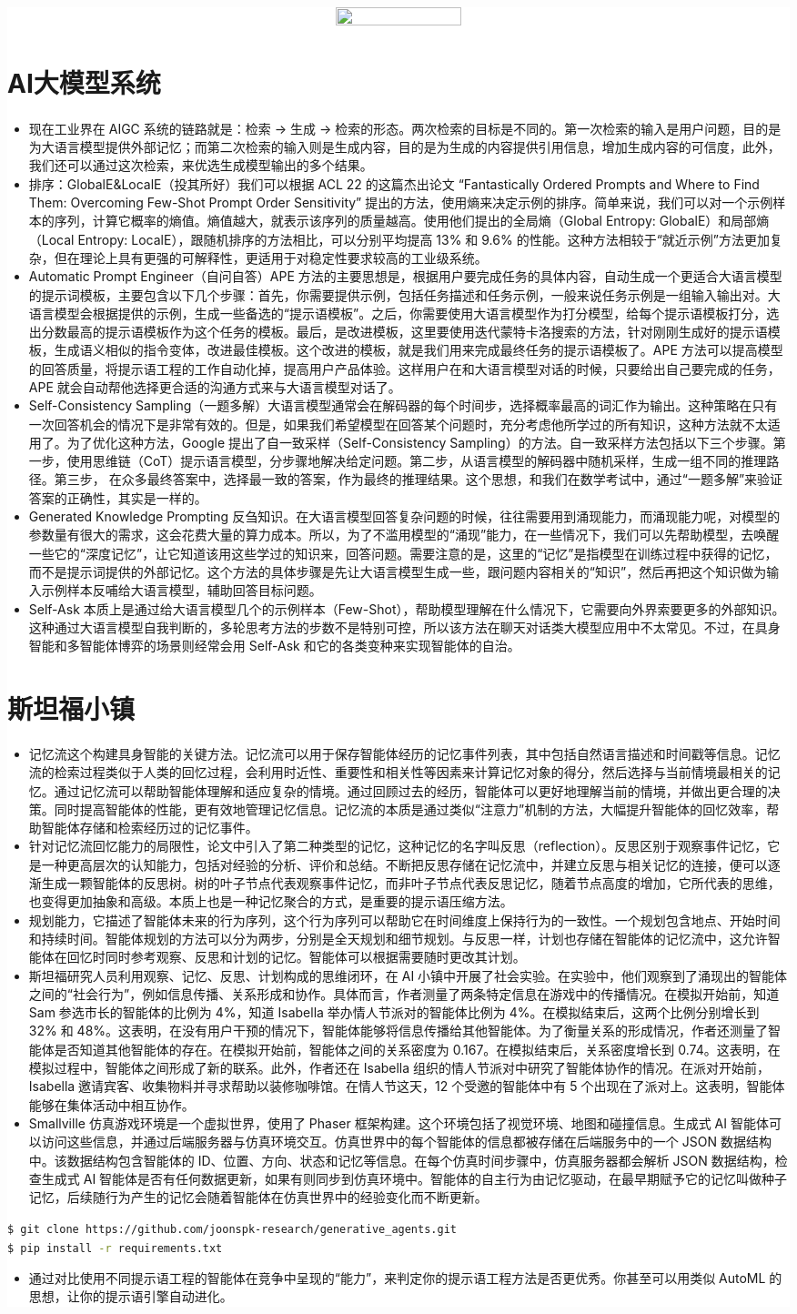 <div align="center"><img src="https://github.com/user-attachments/assets/28f3a4b8-2328-4d51-88f9-0a1596b37175" width="40%" height="40%"></div>

<a name="ai-2"></a>
# AI大模型系统
- 现在工业界在 AIGC 系统的链路就是：检索 -> 生成 -> 检索的形态。两次检索的目标是不同的。第一次检索的输入是用户问题，目的是为大语言模型提供外部记忆；而第二次检索的输入则是生成内容，目的是为生成的内容提供引用信息，增加生成内容的可信度，此外，我们还可以通过这次检索，来优选生成模型输出的多个结果。
- 排序：GlobalE&LocalE（投其所好）我们可以根据 ACL 22 的这篇杰出论文 “Fantastically Ordered Prompts and Where to Find Them: Overcoming Few-Shot Prompt Order Sensitivity” 提出的方法，使用熵来决定示例的排序。简单来说，我们可以对一个示例样本的序列，计算它概率的熵值。熵值越大，就表示该序列的质量越高。使用他们提出的全局熵（Global Entropy: GlobalE）和局部熵（Local Entropy: LocalE），跟随机排序的方法相比，可以分别平均提高 13% 和 9.6% 的性能。这种方法相较于“就近示例”方法更加复杂，但在理论上具有更强的可解释性，更适用于对稳定性要求较高的工业级系统。
- Automatic Prompt Engineer（自问自答）APE 方法的主要思想是，根据用户要完成任务的具体内容，自动生成一个更适合大语言模型的提示词模板，主要包含以下几个步骤：首先，你需要提供示例，包括任务描述和任务示例，一般来说任务示例是一组输入输出对。大语言模型会根据提供的示例，生成一些备选的“提示语模板”。之后，你需要使用大语言模型作为打分模型，给每个提示语模板打分，选出分数最高的提示语模板作为这个任务的模板。最后，是改进模板，这里要使用迭代蒙特卡洛搜索的方法，针对刚刚生成好的提示语模板，生成语义相似的指令变体，改进最佳模板。这个改进的模板，就是我们用来完成最终任务的提示语模板了。APE 方法可以提高模型的回答质量，将提示语工程的工作自动化掉，提高用户产品体验。这样用户在和大语言模型对话的时候，只要给出自己要完成的任务，APE 就会自动帮他选择更合适的沟通方式来与大语言模型对话了。
- Self-Consistency Sampling（一题多解）大语言模型通常会在解码器的每个时间步，选择概率最高的词汇作为输出。这种策略在只有一次回答机会的情况下是非常有效的。但是，如果我们希望模型在回答某个问题时，充分考虑他所学过的所有知识，这种方法就不太适用了。为了优化这种方法，Google 提出了自一致采样（Self-Consistency Sampling）的方法。自一致采样方法包括以下三个步骤。第一步，使用思维链（CoT）提示语言模型，分步骤地解决给定问题。第二步，从语言模型的解码器中随机采样，生成一组不同的推理路径。第三步， 在众多最终答案中，选择最一致的答案，作为最终的推理结果。这个思想，和我们在数学考试中，通过“一题多解”来验证答案的正确性，其实是一样的。
- Generated Knowledge Prompting 反刍知识。在大语言模型回答复杂问题的时候，往往需要用到涌现能力，而涌现能力呢，对模型的参数量有很大的需求，这会花费大量的算力成本。所以，为了不滥用模型的“涌现”能力，在一些情况下，我们可以先帮助模型，去唤醒一些它的“深度记忆”，让它知道该用这些学过的知识来，回答问题。需要注意的是，这里的“记忆”是指模型在训练过程中获得的记忆，而不是提示词提供的外部记忆。这个方法的具体步骤是先让大语言模型生成一些，跟问题内容相关的“知识”，然后再把这个知识做为输入示例样本反哺给大语言模型，辅助回答目标问题。
- Self-Ask 本质上是通过给大语言模型几个的示例样本（Few-Shot），帮助模型理解在什么情况下，它需要向外界索要更多的外部知识。这种通过大语言模型自我判断的，多轮思考方法的步数不是特别可控，所以该方法在聊天对话类大模型应用中不太常见。不过，在具身智能和多智能体博弈的场景则经常会用 Self-Ask 和它的各类变种来实现智能体的自治。

<a name="-5"></a>
# 斯坦福小镇
- 记忆流这个构建具身智能的关键方法。记忆流可以用于保存智能体经历的记忆事件列表，其中包括自然语言描述和时间戳等信息。记忆流的检索过程类似于人类的回忆过程，会利用时近性、重要性和相关性等因素来计算记忆对象的得分，然后选择与当前情境最相关的记忆。通过记忆流可以帮助智能体理解和适应复杂的情境。通过回顾过去的经历，智能体可以更好地理解当前的情境，并做出更合理的决策。同时提高智能体的性能，更有效地管理记忆信息。记忆流的本质是通过类似“注意力”机制的方法，大幅提升智能体的回忆效率，帮助智能体存储和检索经历过的记忆事件。
- 针对记忆流回忆能力的局限性，论文中引入了第二种类型的记忆，这种记忆的名字叫反思（reflection）。反思区别于观察事件记忆，它是一种更高层次的认知能力，包括对经验的分析、评价和总结。不断把反思存储在记忆流中，并建立反思与相关记忆的连接，便可以逐渐生成一颗智能体的反思树。树的叶子节点代表观察事件记忆，而非叶子节点代表反思记忆，随着节点高度的增加，它所代表的思维，也变得更加抽象和高级。本质上也是一种记忆聚合的方式，是重要的提示语压缩方法。
- 规划能力，它描述了智能体未来的行为序列，这个行为序列可以帮助它在时间维度上保持行为的一致性。一个规划包含地点、开始时间和持续时间。智能体规划的方法可以分为两步，分别是全天规划和细节规划。与反思一样，计划也存储在智能体的记忆流中，这允许智能体在回忆时同时参考观察、反思和计划的记忆。智能体可以根据需要随时更改其计划。
- 斯坦福研究人员利用观察、记忆、反思、计划构成的思维闭环，在 AI 小镇中开展了社会实验。在实验中，他们观察到了涌现出的智能体之间的“社会行为”，例如信息传播、关系形成和协作。具体而言，作者测量了两条特定信息在游戏中的传播情况。在模拟开始前，知道 Sam 参选市长的智能体的比例为 4%，知道 Isabella 举办情人节派对的智能体比例为 4%。在模拟结束后，这两个比例分别增长到 32% 和 48%。这表明，在没有用户干预的情况下，智能体能够将信息传播给其他智能体。为了衡量关系的形成情况，作者还测量了智能体是否知道其他智能体的存在。在模拟开始前，智能体之间的关系密度为 0.167。在模拟结束后，关系密度增长到 0.74。这表明，在模拟过程中，智能体之间形成了新的联系。此外，作者还在 Isabella 组织的情人节派对中研究了智能体协作的情况。在派对开始前，Isabella 邀请宾客、收集物料并寻求帮助以装修咖啡馆。在情人节这天，12 个受邀的智能体中有 5 个出现在了派对上。这表明，智能体能够在集体活动中相互协作。
- Smallville 仿真游戏环境是一个虚拟世界，使用了 Phaser 框架构建。这个环境包括了视觉环境、地图和碰撞信息。生成式 AI 智能体可以访问这些信息，并通过后端服务器与仿真环境交互。仿真世界中的每个智能体的信息都被存储在后端服务中的一个 JSON 数据结构中。该数据结构包含智能体的 ID、位置、方向、状态和记忆等信息。在每个仿真时间步骤中，仿真服务器都会解析 JSON 数据结构，检查生成式 AI 智能体是否有任何数据更新，如果有则同步到仿真环境中。智能体的自主行为由记忆驱动，在最早期赋予它的记忆叫做种子记忆，后续随行为产生的记忆会随着智能体在仿真世界中的经验变化而不断更新。
```bash
$ git clone https://github.com/joonspk-research/generative_agents.git
$ pip install -r requirements.txt
```
- 通过对比使用不同提示语工程的智能体在竞争中呈现的“能力”，来判定你的提示语工程方法是否更优秀。你甚至可以用类似 AutoML 的思想，让你的提示语引擎自动进化。
